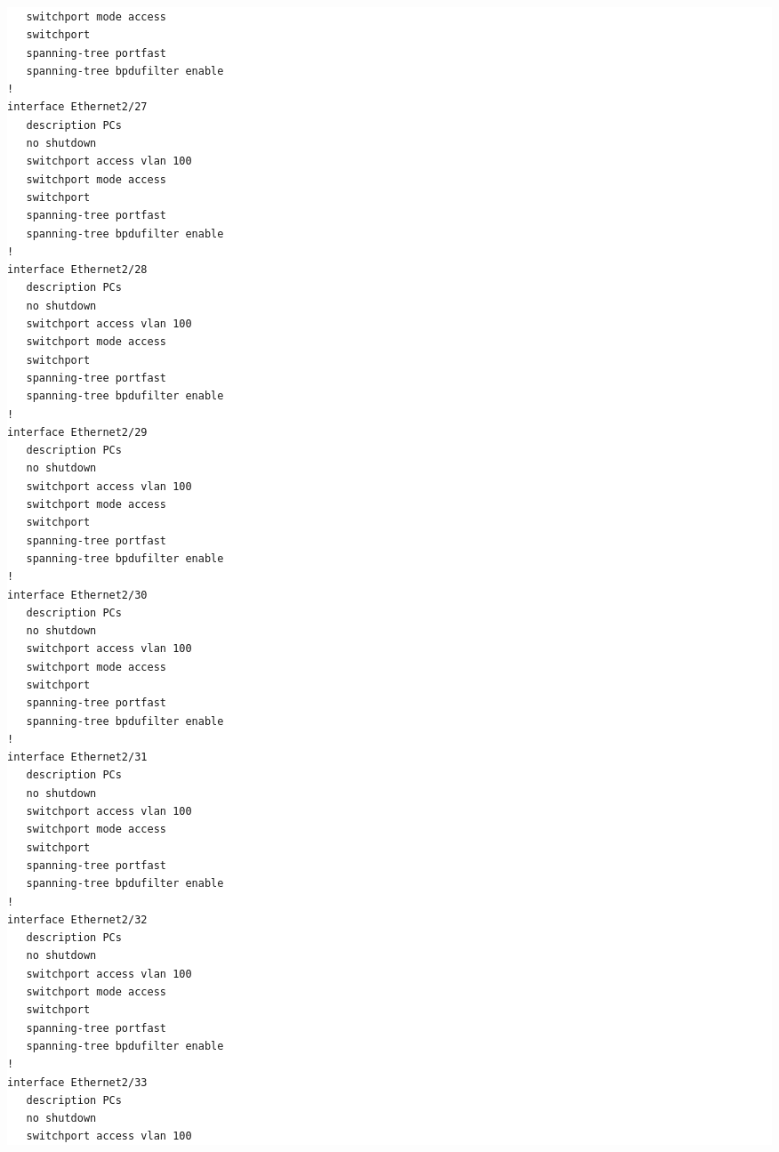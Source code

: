 ```eos
   switchport mode access
   switchport
   spanning-tree portfast
   spanning-tree bpdufilter enable
!
interface Ethernet2/27
   description PCs
   no shutdown
   switchport access vlan 100
   switchport mode access
   switchport
   spanning-tree portfast
   spanning-tree bpdufilter enable
!
interface Ethernet2/28
   description PCs
   no shutdown
   switchport access vlan 100
   switchport mode access
   switchport
   spanning-tree portfast
   spanning-tree bpdufilter enable
!
interface Ethernet2/29
   description PCs
   no shutdown
   switchport access vlan 100
   switchport mode access
   switchport
   spanning-tree portfast
   spanning-tree bpdufilter enable
!
interface Ethernet2/30
   description PCs
   no shutdown
   switchport access vlan 100
   switchport mode access
   switchport
   spanning-tree portfast
   spanning-tree bpdufilter enable
!
interface Ethernet2/31
   description PCs
   no shutdown
   switchport access vlan 100
   switchport mode access
   switchport
   spanning-tree portfast
   spanning-tree bpdufilter enable
!
interface Ethernet2/32
   description PCs
   no shutdown
   switchport access vlan 100
   switchport mode access
   switchport
   spanning-tree portfast
   spanning-tree bpdufilter enable
!
interface Ethernet2/33
   description PCs
   no shutdown
   switchport access vlan 100
```